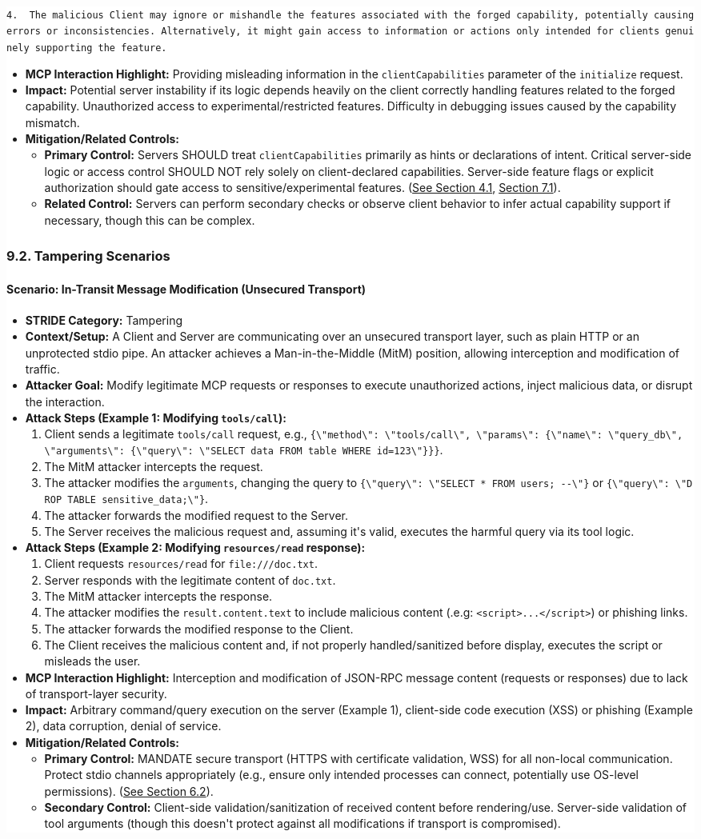     4.  The malicious Client may ignore or mishandle the features associated with the forged capability, potentially causing errors or inconsistencies. Alternatively, it might gain access to information or actions only intended for clients genuinely supporting the feature.
-   **MCP Interaction Highlight:** Providing misleading information in the `clientCapabilities` parameter of the `initialize` request.
-   **Impact:** Potential server instability if its logic depends heavily on the client correctly handling features related to the forged capability. Unauthorized access to experimental/restricted features. Difficulty in debugging issues caused by the capability mismatch.
-   **Mitigation/Related Controls:**
    *   **Primary Control:** Servers SHOULD treat `clientCapabilities` primarily as hints or declarations of intent. Critical server-side logic or access control SHOULD NOT rely solely on client-declared capabilities. Server-side feature flags or explicit authorization should gate access to sensitive/experimental features. ([See Section 4.1](./04-data-structures.md#41-capabilities), [Section 7.1](./07-security-considerations-per-component.md#71-initialization-lifecycle-initialize-notificationsinitialized)).
    *   **Related Control:** Servers can perform secondary checks or observe client behavior to infer actual capability support if necessary, though this can be complex.

### 9.2. Tampering Scenarios

#### Scenario: In-Transit Message Modification (Unsecured Transport)

-   **STRIDE Category:** Tampering
-   **Context/Setup:** A Client and Server are communicating over an unsecured transport layer, such as plain HTTP or an unprotected stdio pipe. An attacker achieves a Man-in-the-Middle (MitM) position, allowing interception and modification of traffic.
-   **Attacker Goal:** Modify legitimate MCP requests or responses to execute unauthorized actions, inject malicious data, or disrupt the interaction.
-   **Attack Steps (Example 1: Modifying `tools/call`):**
    1.  Client sends a legitimate `tools/call` request, e.g., `{\"method\": \"tools/call\", \"params\": {\"name\": \"query_db\", \"arguments\": {\"query\": \"SELECT data FROM table WHERE id=123\"}}}`.
    2.  The MitM attacker intercepts the request.
    3.  The attacker modifies the `arguments`, changing the query to `{\"query\": \"SELECT * FROM users; --\"}` or `{\"query\": \"DROP TABLE sensitive_data;\"}`.
    4.  The attacker forwards the modified request to the Server.
    5.  The Server receives the malicious request and, assuming it's valid, executes the harmful query via its tool logic.
-   **Attack Steps (Example 2: Modifying `resources/read` response):**
    1.  Client requests `resources/read` for `file:///doc.txt`.
    2.  Server responds with the legitimate content of `doc.txt`.
    3.  The MitM attacker intercepts the response.
    4.  The attacker modifies the `result.content.text` to include malicious content (.e.g: `<script>...</script>`) or phishing links.
    5.  The attacker forwards the modified response to the Client.
    6.  The Client receives the malicious content and, if not properly handled/sanitized before display, executes the script or misleads the user.
-   **MCP Interaction Highlight:** Interception and modification of JSON-RPC message content (requests or responses) due to lack of transport-layer security.
-   **Impact:** Arbitrary command/query execution on the server (Example 1), client-side code execution (XSS) or phishing (Example 2), data corruption, denial of service.
-   **Mitigation/Related Controls:**
    *   **Primary Control:** MANDATE secure transport (HTTPS with certificate validation, WSS) for all non-local communication. Protect stdio channels appropriately (e.g., ensure only intended processes can connect, potentially use OS-level permissions). ([See Section 6.2](./06-trust-boundaries.md#62-hostclient-mcp-server)).
    *   **Secondary Control:** Client-side validation/sanitization of received content before rendering/use. Server-side validation of tool arguments (though this doesn't protect against all modifications if transport is compromised).
